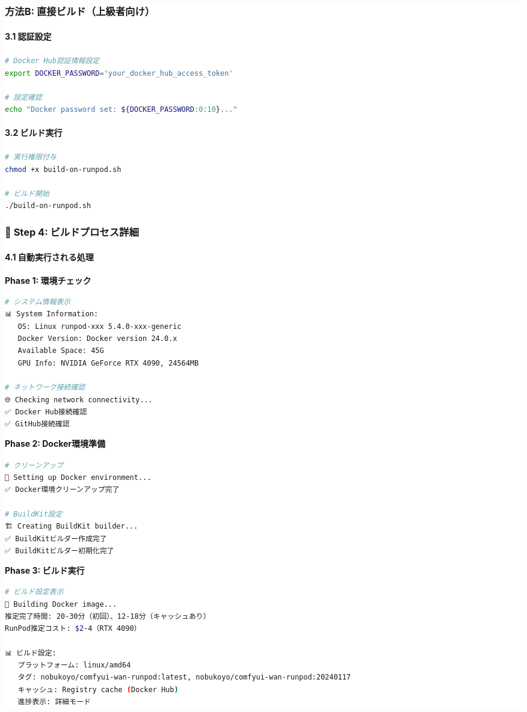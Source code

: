 ### 方法B: 直接ビルド（上級者向け）

#### 3.1 認証設定
```bash
# Docker Hub認証情報設定
export DOCKER_PASSWORD='your_docker_hub_access_token'

# 設定確認
echo "Docker password set: ${DOCKER_PASSWORD:0:10}..."
```

#### 3.2 ビルド実行
```bash
# 実行権限付与
chmod +x build-on-runpod.sh

# ビルド開始
./build-on-runpod.sh
```

### 🔧 **Step 4: ビルドプロセス詳細**

#### 4.1 自動実行される処理

**Phase 1: 環境チェック**
```bash
# システム情報表示
📊 System Information:
   OS: Linux runpod-xxx 5.4.0-xxx-generic
   Docker Version: Docker version 24.0.x
   Available Space: 45G
   GPU Info: NVIDIA GeForce RTX 4090, 24564MB

# ネットワーク接続確認
🌐 Checking network connectivity...
✅ Docker Hub接続確認
✅ GitHub接続確認
```

**Phase 2: Docker環境準備**
```bash
# クリーンアップ
🔧 Setting up Docker environment...
✅ Docker環境クリーンアップ完了

# BuildKit設定
🏗️ Creating BuildKit builder...
✅ BuildKitビルダー作成完了
✅ BuildKitビルダー初期化完了
```

**Phase 3: ビルド実行**
```bash
# ビルド設定表示
🔨 Building Docker image...
推定完了時間: 20-30分（初回）、12-18分（キャッシュあり）
RunPod推定コスト: $2-4（RTX 4090）

📊 ビルド設定:
   プラットフォーム: linux/amd64
   タグ: nobukoyo/comfyui-wan-runpod:latest, nobukoyo/comfyui-wan-runpod:20240117
   キャッシュ: Registry cache (Docker Hub)
   進捗表示: 詳細モード
```

